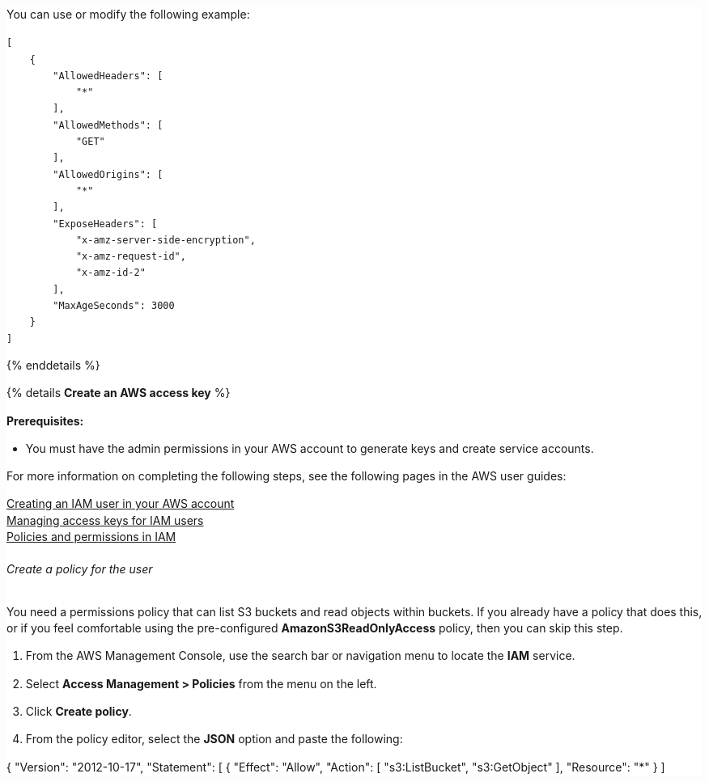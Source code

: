 You can use or modify the following example:

```shell
[
    {
        "AllowedHeaders": [
            "*"
        ],
        "AllowedMethods": [
            "GET"
        ],
        "AllowedOrigins": [
            "*"
        ],
        "ExposeHeaders": [
            "x-amz-server-side-encryption",
            "x-amz-request-id",
            "x-amz-id-2"
        ],
        "MaxAgeSeconds": 3000
    }
]
```

{% enddetails %}

{% details <b>Create an AWS access key</b> %}


**Prerequisites:**

- You must have the admin permissions in your AWS account to generate keys and create service accounts.

For more information on completing the following steps, see the following pages in the AWS user guides:

[Creating an IAM user in your AWS account](https://docs.aws.amazon.com/IAM/latest/UserGuide/id_users_create.html)  
[Managing access keys for IAM users](https://docs.aws.amazon.com/IAM/latest/UserGuide/id_credentials_access-keys.html)  
[Policies and permissions in IAM](https://docs.aws.amazon.com/IAM/latest/UserGuide/access_policies.html)

###### Create a policy for the user

You need a permissions policy that can list S3 buckets and read objects within buckets. If you already have a policy that does this, or if you feel comfortable using the pre-configured **AmazonS3ReadOnlyAccess** policy, then you can skip this step. 

1. From the AWS Management Console, use the search bar or navigation menu to locate the **IAM** service.
2. Select **Access Management > Policies** from the menu on the left.
3. Click **Create policy**. 
4. From the policy editor, select the **JSON** option and paste the following: 

    ```json
{
    "Version": "2012-10-17",
    "Statement": [
        {
            "Effect": "Allow",
            "Action": [
                "s3:ListBucket",
                "s3:GetObject"
            ],
            "Resource": "*"
        }
    ]   
